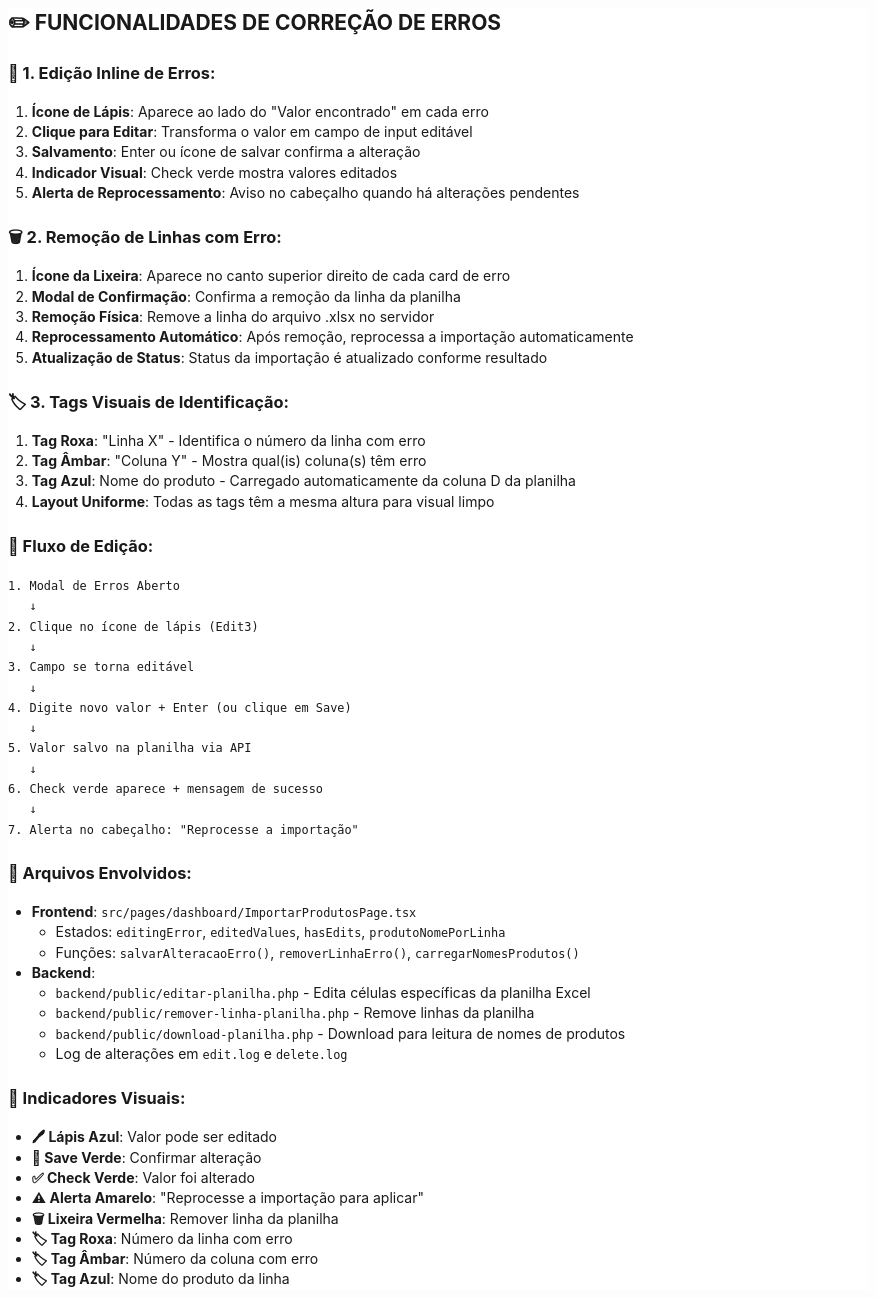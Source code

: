 ## ✏️ **FUNCIONALIDADES DE CORREÇÃO DE ERROS**

### 🎯 1. Edição Inline de Erros:
1. **Ícone de Lápis**: Aparece ao lado do "Valor encontrado" em cada erro
2. **Clique para Editar**: Transforma o valor em campo de input editável
3. **Salvamento**: Enter ou ícone de salvar confirma a alteração
4. **Indicador Visual**: Check verde mostra valores editados
5. **Alerta de Reprocessamento**: Aviso no cabeçalho quando há alterações pendentes

### 🗑️ 2. Remoção de Linhas com Erro:
1. **Ícone da Lixeira**: Aparece no canto superior direito de cada card de erro
2. **Modal de Confirmação**: Confirma a remoção da linha da planilha
3. **Remoção Física**: Remove a linha do arquivo .xlsx no servidor
4. **Reprocessamento Automático**: Após remoção, reprocessa a importação automaticamente
5. **Atualização de Status**: Status da importação é atualizado conforme resultado

### 🏷️ 3. Tags Visuais de Identificação:
1. **Tag Roxa**: "Linha X" - Identifica o número da linha com erro
2. **Tag Âmbar**: "Coluna Y" - Mostra qual(is) coluna(s) têm erro
3. **Tag Azul**: Nome do produto - Carregado automaticamente da coluna D da planilha
4. **Layout Uniforme**: Todas as tags têm a mesma altura para visual limpo

### 🔧 Fluxo de Edição:
```
1. Modal de Erros Aberto
   ↓
2. Clique no ícone de lápis (Edit3)
   ↓
3. Campo se torna editável
   ↓
4. Digite novo valor + Enter (ou clique em Save)
   ↓
5. Valor salvo na planilha via API
   ↓
6. Check verde aparece + mensagem de sucesso
   ↓
7. Alerta no cabeçalho: "Reprocesse a importação"
```

### 📁 Arquivos Envolvidos:
- **Frontend**: `src/pages/dashboard/ImportarProdutosPage.tsx`
  - Estados: `editingError`, `editedValues`, `hasEdits`, `produtoNomePorLinha`
  - Funções: `salvarAlteracaoErro()`, `removerLinhaErro()`, `carregarNomesProdutos()`
- **Backend**:
  - `backend/public/editar-planilha.php` - Edita células específicas da planilha Excel
  - `backend/public/remover-linha-planilha.php` - Remove linhas da planilha
  - `backend/public/download-planilha.php` - Download para leitura de nomes de produtos
  - Log de alterações em `edit.log` e `delete.log`

### 🎨 Indicadores Visuais:
- **🖊️ Lápis Azul**: Valor pode ser editado
- **💾 Save Verde**: Confirmar alteração
- **✅ Check Verde**: Valor foi alterado
- **⚠️ Alerta Amarelo**: "Reprocesse a importação para aplicar"
- **🗑️ Lixeira Vermelha**: Remover linha da planilha
- **🏷️ Tag Roxa**: Número da linha com erro
- **🏷️ Tag Âmbar**: Número da coluna com erro
- **🏷️ Tag Azul**: Nome do produto da linha
